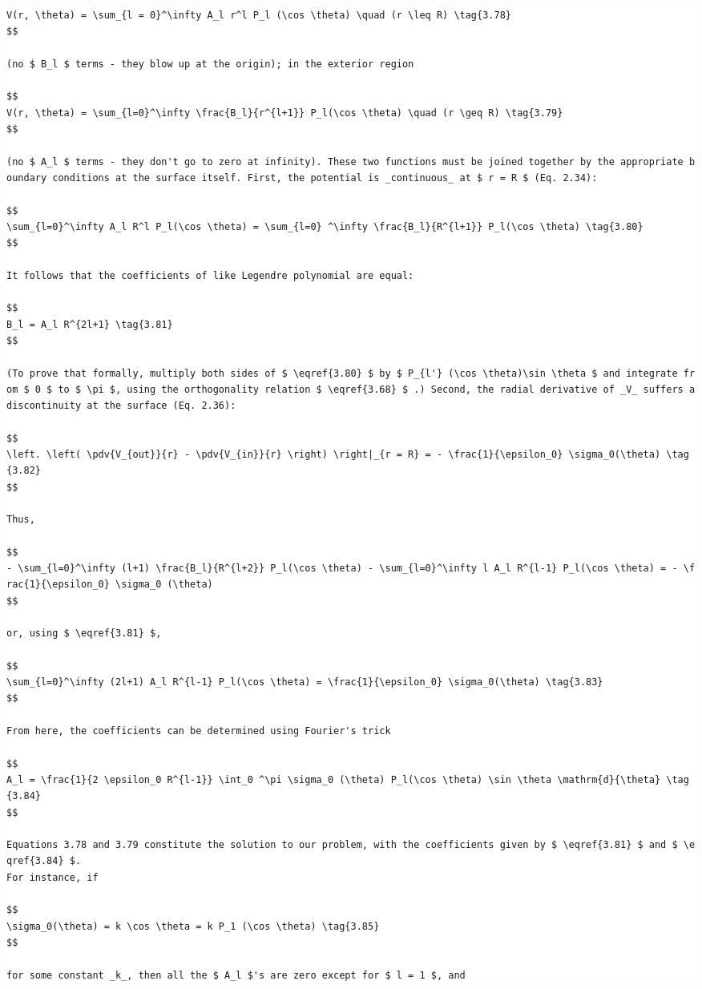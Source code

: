 ````{tab-set}
V(r, \theta) = \sum_{l = 0}^\infty A_l r^l P_l (\cos \theta) \quad (r \leq R) \tag{3.78}
$$

(no $ B_l $ terms - they blow up at the origin); in the exterior region

$$
V(r, \theta) = \sum_{l=0}^\infty \frac{B_l}{r^{l+1}} P_l(\cos \theta) \quad (r \geq R) \tag{3.79}
$$

(no $ A_l $ terms - they don't go to zero at infinity). These two functions must be joined together by the appropriate boundary conditions at the surface itself. First, the potential is _continuous_ at $ r = R $ (Eq. 2.34):

$$
\sum_{l=0}^\infty A_l R^l P_l(\cos \theta) = \sum_{l=0} ^\infty \frac{B_l}{R^{l+1}} P_l(\cos \theta) \tag{3.80} 
$$

It follows that the coefficients of like Legendre polynomial are equal:

$$
B_l = A_l R^{2l+1} \tag{3.81}
$$

(To prove that formally, multiply both sides of $ \eqref{3.80} $ by $ P_{l'} (\cos \theta)\sin \theta $ and integrate from $ 0 $ to $ \pi $, using the orthogonality relation $ \eqref{3.68} $ .) Second, the radial derivative of _V_ suffers a discontinuity at the surface (Eq. 2.36):

$$
\left. \left( \pdv{V_{out}}{r} - \pdv{V_{in}}{r} \right) \right|_{r = R} = - \frac{1}{\epsilon_0} \sigma_0(\theta) \tag{3.82}
$$

Thus,

$$
- \sum_{l=0}^\infty (l+1) \frac{B_l}{R^{l+2}} P_l(\cos \theta) - \sum_{l=0}^\infty l A_l R^{l-1} P_l(\cos \theta) = - \frac{1}{\epsilon_0} \sigma_0 (\theta)
$$

or, using $ \eqref{3.81} $,

$$
\sum_{l=0}^\infty (2l+1) A_l R^{l-1} P_l(\cos \theta) = \frac{1}{\epsilon_0} \sigma_0(\theta) \tag{3.83}
$$

From here, the coefficients can be determined using Fourier's trick

$$
A_l = \frac{1}{2 \epsilon_0 R^{l-1}} \int_0 ^\pi \sigma_0 (\theta) P_l(\cos \theta) \sin \theta \mathrm{d}{\theta} \tag{3.84}
$$

Equations 3.78 and 3.79 constitute the solution to our problem, with the coefficients given by $ \eqref{3.81} $ and $ \eqref{3.84} $.
For instance, if

$$
\sigma_0(\theta) = k \cos \theta = k P_1 (\cos \theta) \tag{3.85}
$$

for some constant _k_, then all the $ A_l $'s are zero except for $ l = 1 $, and
````